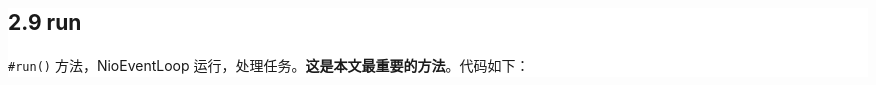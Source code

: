 <h2 id="2-9-run"><a href="#2-9-run" class="headerlink" title="2.9 run"></a>2.9 run</h2><p><code>#run()</code> 方法，NioEventLoop 运行，处理任务。<strong>这是本文最重要的方法</strong>。代码如下：</p>